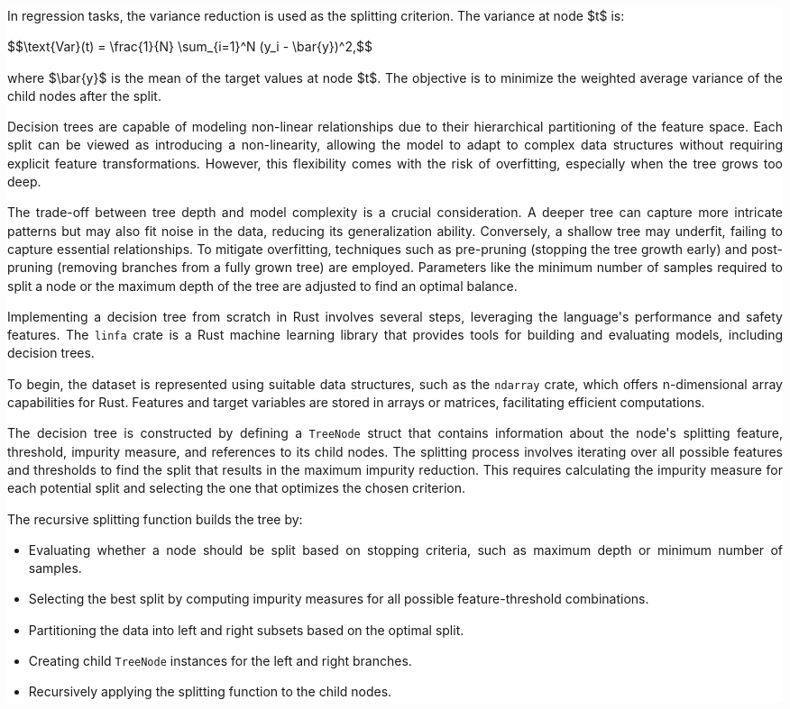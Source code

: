 <p style="text-align: justify;">
In regression tasks, the variance reduction is used as the splitting criterion. The variance at node $t$ is:
</p>

<p style="text-align: justify;">
$$\text{Var}(t) = \frac{1}{N} \sum_{i=1}^N (y_i - \bar{y})^2,$$
</p>
<p style="text-align: justify;">
where $\bar{y}$ is the mean of the target values at node $t$. The objective is to minimize the weighted average variance of the child nodes after the split.
</p>

<p style="text-align: justify;">
Decision trees are capable of modeling non-linear relationships due to their hierarchical partitioning of the feature space. Each split can be viewed as introducing a non-linearity, allowing the model to adapt to complex data structures without requiring explicit feature transformations. However, this flexibility comes with the risk of overfitting, especially when the tree grows too deep.
</p>

<p style="text-align: justify;">
The trade-off between tree depth and model complexity is a crucial consideration. A deeper tree can capture more intricate patterns but may also fit noise in the data, reducing its generalization ability. Conversely, a shallow tree may underfit, failing to capture essential relationships. To mitigate overfitting, techniques such as pre-pruning (stopping the tree growth early) and post-pruning (removing branches from a fully grown tree) are employed. Parameters like the minimum number of samples required to split a node or the maximum depth of the tree are adjusted to find an optimal balance.
</p>

<p style="text-align: justify;">
Implementing a decision tree from scratch in Rust involves several steps, leveraging the language's performance and safety features. The <code>linfa</code> crate is a Rust machine learning library that provides tools for building and evaluating models, including decision trees.
</p>

<p style="text-align: justify;">
To begin, the dataset is represented using suitable data structures, such as the <code>ndarray</code> crate, which offers n-dimensional array capabilities for Rust. Features and target variables are stored in arrays or matrices, facilitating efficient computations.
</p>

<p style="text-align: justify;">
The decision tree is constructed by defining a <code>TreeNode</code> struct that contains information about the node's splitting feature, threshold, impurity measure, and references to its child nodes. The splitting process involves iterating over all possible features and thresholds to find the split that results in the maximum impurity reduction. This requires calculating the impurity measure for each potential split and selecting the one that optimizes the chosen criterion.
</p>

<p style="text-align: justify;">
The recursive splitting function builds the tree by:
</p>

- <p style="text-align: justify;">Evaluating whether a node should be split based on stopping criteria, such as maximum depth or minimum number of samples.</p>
- <p style="text-align: justify;">Selecting the best split by computing impurity measures for all possible feature-threshold combinations.</p>
- <p style="text-align: justify;">Partitioning the data into left and right subsets based on the optimal split.</p>
- <p style="text-align: justify;">Creating child <code>TreeNode</code> instances for the left and right branches.</p>
- <p style="text-align: justify;">Recursively applying the splitting function to the child nodes.</p>
<p style="text-align: justify;">